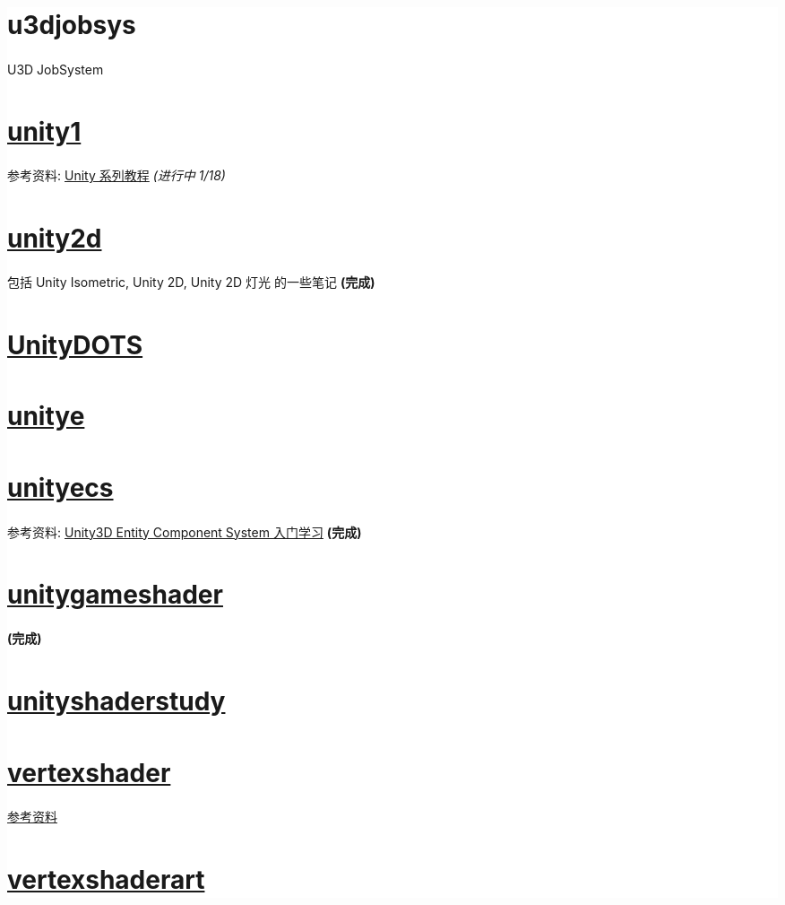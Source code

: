 # u3djobsys

U3D JobSystem

# [unity1](https://github.com/wurishi/unity1/blob/main/note.md)

参考资料: [Unity 系列教程](https://www.yuque.com/henjihenguanjian/technicalarticles/dsoxgs) _(进行中 1/18)_

# [unity2d](https://github.com/wurishi/unity2d/blob/main/note.md)

包括 Unity Isometric, Unity 2D, Unity 2D 灯光 的一些笔记 **(完成)**

# [UnityDOTS](https://github.com/wurishi/UnityDOTS/blob/main/note.md)

# [unitye](https://github.com/wurishi/unitye/blob/main/note.md)

# [unityecs](https://github.com/wurishi/unityecs/blob/main/note.md)

参考资料: [Unity3D Entity Component System 入门学习](https://blog.csdn.net/u012632851/category_7034956.html) **(完成)**

# [unitygameshader](https://github.com/wurishi/unitygameshader/blob/main/note.md)

**(完成)**

# [unityshaderstudy](https://github.com/wurishi/unityshaderstudy/blob/main/note.md)

# [vertexshader](https://github.com/wurishi/vertexshader/blob/main/note.md)

[参考资料](https://github.com/greggman/vertexshaderart)

# [vertexshaderart](https://github.com/wurishi/vertexshaderart/blob/main/note.md)
